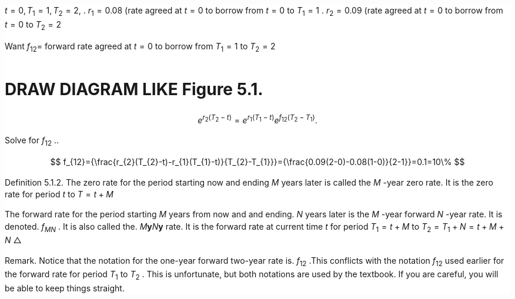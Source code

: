 $t=0,T_{1}=1,T_{2}=2,$ . $r_{1}=0.08$ (rate agreed at $t=0$ to borrow from $t=0$ to $T_{1}=1$ . $r_{2}=0.09$ (rate agreed at $t=0$ to borrow from $t=0$ to $T_{2}=2$  

Want $f_{12}=$ forward rate agreed at $t=0$ to borrow from $T_{1}=1$ to $T_{2}=2$  

# DRAW DIAGRAM LIKE Figure 5.1.  

$$
e^{r_{2}(T_{2}-t)}=e^{r_{1}(T_{1}-t)}e^{f_{12}(T_{2}-T_{1})}.
$$  

Solve for $f_{12}$ ..  

$$
f_{12}={\frac{r_{2}(T_{2}-t)-r_{1}(T_{1}-t)}{T_{2}-T_{1}}}={\frac{0.09(2-0)-0.08(1-0)}{2-1}}=0.1=10\%
$$  

Definition 5.1.2. The zero rate for the period starting now and ending $M$ years later is called the $M$ -year zero rate. It is the zero rate for period $t$ to $T=t+M$  

The forward rate for the period starting $M$ years from now and and ending. $N$ years later is the $M$ -year forward $N$ -year rate. It is denoted. $f_{M N}$ . It is also called the. $M\mathbf{y}N\mathbf{y}$ rate. It is the forward rate at current time $t$ for period $T_{1}=t+M$ to $T_{2}=T_{1}+N=t+M+N$ $\triangle$  

Remark. Notice that the notation for the one-year forward two-year rate is. $f_{12}$ .This conflicts with the notation $f_{12}$ used earlier for the forward rate for period $T_{1}$ to $T_{2}$ . This is unfortunate, but both notations are used by the textbook. If you are careful, you will be able to keep things straight.  


